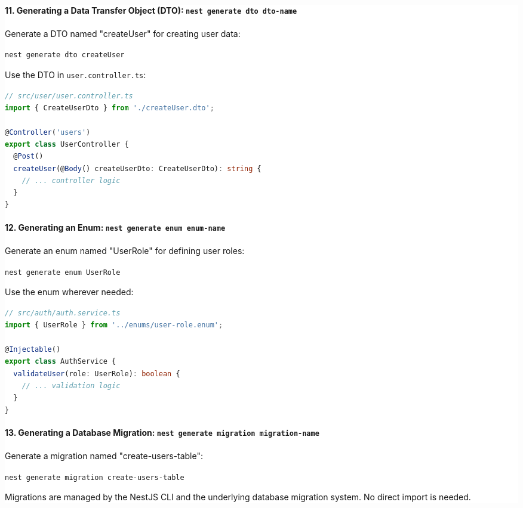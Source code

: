 #### 11. **Generating a Data Transfer Object (DTO): `nest generate dto dto-name`**

Generate a DTO named "createUser" for creating user data:

```bash
nest generate dto createUser
```

Use the DTO in `user.controller.ts`:

```typescript
// src/user/user.controller.ts
import { CreateUserDto } from './createUser.dto';

@Controller('users')
export class UserController {
  @Post()
  createUser(@Body() createUserDto: CreateUserDto): string {
    // ... controller logic
  }
}
```

#### 12. **Generating an Enum: `nest generate enum enum-name`**

Generate an enum named "UserRole" for defining user roles:

```bash
nest generate enum UserRole
```

Use the enum wherever needed:

```typescript
// src/auth/auth.service.ts
import { UserRole } from '../enums/user-role.enum';

@Injectable()
export class AuthService {
  validateUser(role: UserRole): boolean {
    // ... validation logic
  }
}
```

#### 13. **Generating a Database Migration: `nest generate migration migration-name`**

Generate a migration named "create-users-table":

```bash
nest generate migration create-users-table
```

Migrations are managed by the NestJS CLI and the underlying database migration system. No direct import is needed.

